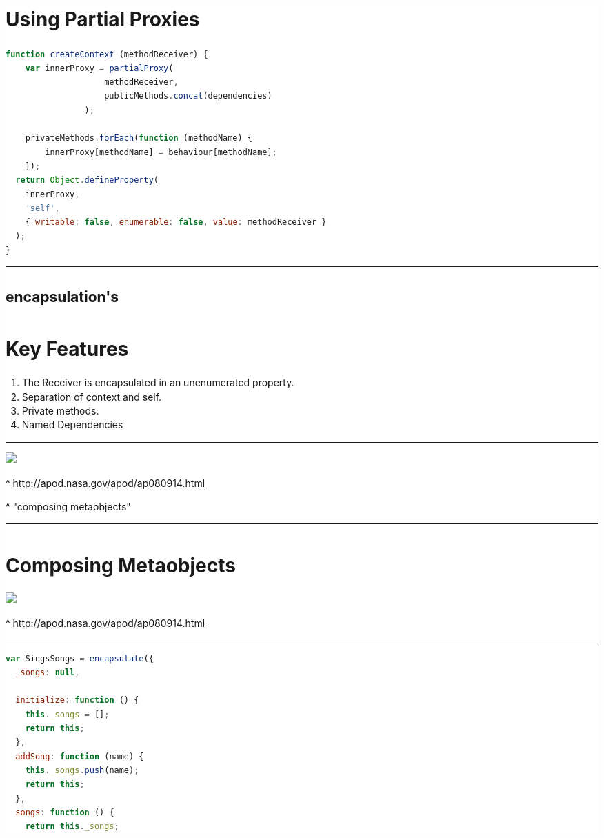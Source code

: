 
# Using Partial Proxies

```javascript
function createContext (methodReceiver) {
	var innerProxy = partialProxy(
					methodReceiver,
					publicMethods.concat(dependencies)
				);
	
	privateMethods.forEach(function (methodName) {
		innerProxy[methodName] = behaviour[methodName];
	});
  return Object.defineProperty(
    innerProxy,
    'self',
    { writable: false, enumerable: false, value: methodReceiver }
  );
}
```

---

## encapsulation's
# Key Features

1. The Receiver is encapsulated in an unenumerated property.
1. Separation of context and self.
1. Private methods.
1. Named Dependencies

---

![](images/heart_galaxy.jpg)

^ http://apod.nasa.gov/apod/ap080914.html

^ "composing metaobjects"

---

# Composing Metaobjects

![](images/heart_galaxy.jpg)

^ http://apod.nasa.gov/apod/ap080914.html

---

```javascript
var SingsSongs = encapsulate({
  _songs: null,

  initialize: function () {
    this._songs = [];
    return this;
  },
  addSong: function (name) {
    this._songs.push(name);
    return this;
  },
  songs: function () {
    return this._songs;
```